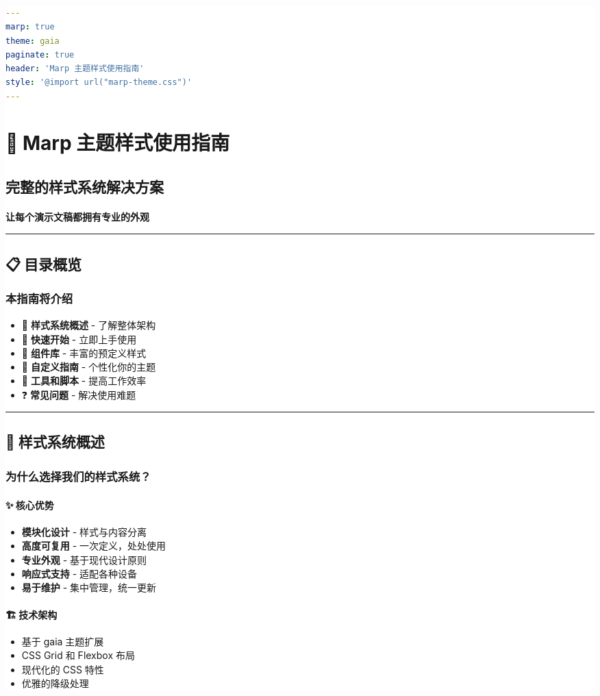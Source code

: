 ```yaml
---
marp: true
theme: gaia
paginate: true
header: 'Marp 主题样式使用指南'
style: '@import url("marp-theme.css")'
---
```




# 🎨 Marp 主题样式使用指南

## 完整的样式系统解决方案

**让每个演示文稿都拥有专业的外观**

---

## 📋 目录概览

### 本指南将介绍

- 🎯 **样式系统概述** - 了解整体架构
- 🚀 **快速开始** - 立即上手使用
- 🧩 **组件库** - 丰富的预定义样式
- 🎨 **自定义指南** - 个性化你的主题
- 🔧 **工具和脚本** - 提高工作效率
- ❓ **常见问题** - 解决使用难题

---

## 🎯 样式系统概述

### 为什么选择我们的样式系统？

<div class="two-column">

<div class="text-content">

#### ✨ 核心优势

- **模块化设计** - 样式与内容分离
- **高度可复用** - 一次定义，处处使用
- **专业外观** - 基于现代设计原则
- **响应式支持** - 适配各种设备
- **易于维护** - 集中管理，统一更新

#### 🏗️ 技术架构

- 基于 gaia 主题扩展
- CSS Grid 和 Flexbox 布局
- 现代化的 CSS 特性
- 优雅的降级处理

